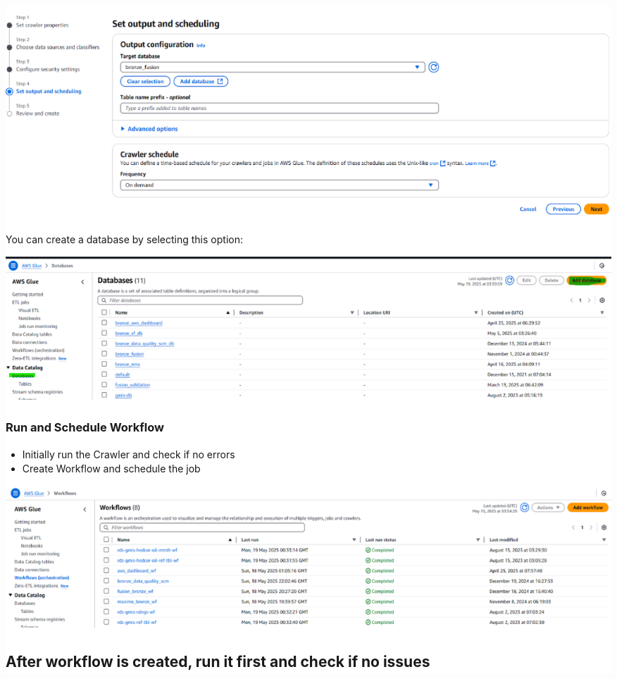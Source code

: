 ![Picture28](media/Picture28.png)

You can create a database by selecting this option:

![Picture29](media/Picture29.png)

### Run and Schedule Workflow

- Initially run the Crawler and check if no errors  
- Create Workflow and schedule the job  

![Picture30](media/Picture30.png)

## After workflow is created, run it first and check if no issues
